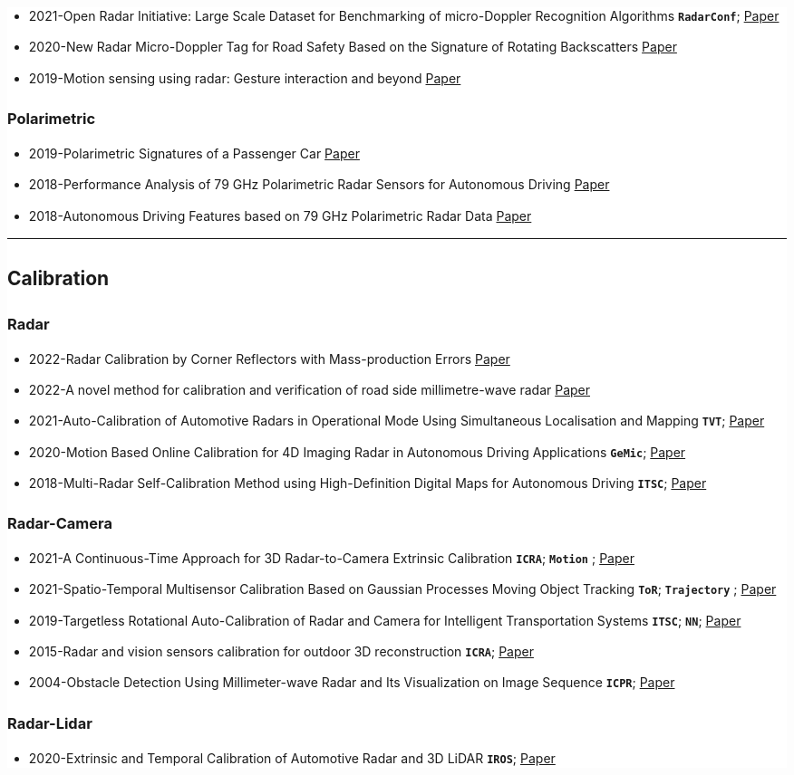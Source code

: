 - 2021-Open Radar Initiative: Large Scale Dataset for Benchmarking of micro-Doppler Recognition Algorithms **`RadarConf`**; [Paper](https://ieeexplore.ieee.org/abstract/document/9455239)

- 2020-New Radar Micro-Doppler Tag for Road Safety Based on the Signature of Rotating Backscatters [Paper](https://ieeexplore.ieee.org/abstract/document/9311635)
- 2019-Motion sensing using radar: Gesture interaction and beyond [Paper](https://ieeexplore.ieee.org/abstract/document/8755821)

### Polarimetric

- 2019-Polarimetric Signatures of a Passenger Car [Paper](https://ieeexplore.ieee.org/abstract/document/8890117)

- 2018-Performance Analysis of 79 GHz Polarimetric Radar Sensors for Autonomous Driving [Paper](https://ieeexplore.ieee.org/abstract/document/8249142)
- 2018-Autonomous Driving Features based on 79 GHz Polarimetric Radar Data [Paper](https://ieeexplore.ieee.org/abstract/document/8546632)

---

## Calibration

### Radar

- 2022-Radar Calibration by Corner Reflectors with Mass-production Errors [Paper](https://ieeexplore.ieee.org/abstract/document/9784534)

- 2022-A novel method for calibration and verification of road side millimetre-wave radar [Paper](https://ietresearch.onlinelibrary.wiley.com/doi/full/10.1049/itr2.12151)
- 2021-Auto-Calibration of Automotive Radars in Operational Mode Using Simultaneous Localisation and Mapping **`TVT`**; [Paper](https://ieeexplore.ieee.org/document/9353252)
- 2020-Motion Based Online Calibration for 4D Imaging Radar in Autonomous Driving Applications **`GeMic`**; [Paper](https://ieeexplore.ieee.org/abstract/document/9080233)
- 2018-Multi-Radar Self-Calibration Method using High-Definition Digital Maps for Autonomous Driving **`ITSC`**; [Paper](https://ieeexplore.ieee.org/document/8569272/)

### Radar-Camera

- 2021-A Continuous-Time Approach for 3D Radar-to-Camera Extrinsic Calibration **`ICRA`**; **`Motion`** ; [Paper](https://ieeexplore.ieee.org/abstract/document/9561938)

- 2021-Spatio-Temporal Multisensor Calibration Based on Gaussian Processes Moving Object Tracking **`ToR`**; **`Trajectory`** ; [Paper](https://ieeexplore.ieee.org/abstract/document/9387269)
- 2019-Targetless Rotational Auto-Calibration of Radar and Camera for Intelligent Transportation Systems **`ITSC`**; **`NN`**; [Paper](https://ieeexplore.ieee.org/document/8917135)
- 2015-Radar and vision sensors calibration for outdoor 3D reconstruction **`ICRA`**;  [Paper](https://ieeexplore.ieee.org/document/7139473)
- 2004-Obstacle Detection Using Millimeter-wave Radar and Its Visualization on Image Sequence **`ICPR`**; [Paper](https://ieeexplore.ieee.org/document/1334537/)

### Radar-Lidar

- 2020-Extrinsic and Temporal Calibration of Automotive Radar and 3D LiDAR **`IROS`**; [Paper](https://ieeexplore.ieee.org/document/9341715)
